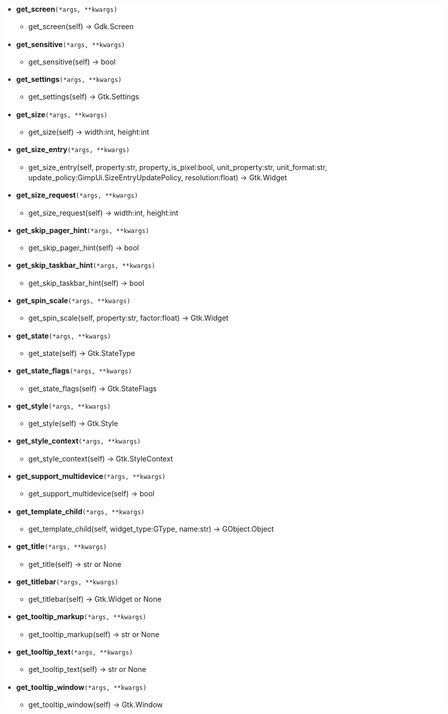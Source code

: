 - **get_screen**`(*args, **kwargs)`
  - get_screen(self) -> Gdk.Screen

- **get_sensitive**`(*args, **kwargs)`
  - get_sensitive(self) -> bool

- **get_settings**`(*args, **kwargs)`
  - get_settings(self) -> Gtk.Settings

- **get_size**`(*args, **kwargs)`
  - get_size(self) -> width:int, height:int

- **get_size_entry**`(*args, **kwargs)`
  - get_size_entry(self, property:str, property_is_pixel:bool, unit_property:str, unit_format:str, update_policy:GimpUi.SizeEntryUpdatePolicy, resolution:float) -> Gtk.Widget

- **get_size_request**`(*args, **kwargs)`
  - get_size_request(self) -> width:int, height:int

- **get_skip_pager_hint**`(*args, **kwargs)`
  - get_skip_pager_hint(self) -> bool

- **get_skip_taskbar_hint**`(*args, **kwargs)`
  - get_skip_taskbar_hint(self) -> bool

- **get_spin_scale**`(*args, **kwargs)`
  - get_spin_scale(self, property:str, factor:float) -> Gtk.Widget

- **get_state**`(*args, **kwargs)`
  - get_state(self) -> Gtk.StateType

- **get_state_flags**`(*args, **kwargs)`
  - get_state_flags(self) -> Gtk.StateFlags

- **get_style**`(*args, **kwargs)`
  - get_style(self) -> Gtk.Style

- **get_style_context**`(*args, **kwargs)`
  - get_style_context(self) -> Gtk.StyleContext

- **get_support_multidevice**`(*args, **kwargs)`
  - get_support_multidevice(self) -> bool

- **get_template_child**`(*args, **kwargs)`
  - get_template_child(self, widget_type:GType, name:str) -> GObject.Object

- **get_title**`(*args, **kwargs)`
  - get_title(self) -> str or None

- **get_titlebar**`(*args, **kwargs)`
  - get_titlebar(self) -> Gtk.Widget or None

- **get_tooltip_markup**`(*args, **kwargs)`
  - get_tooltip_markup(self) -> str or None

- **get_tooltip_text**`(*args, **kwargs)`
  - get_tooltip_text(self) -> str or None

- **get_tooltip_window**`(*args, **kwargs)`
  - get_tooltip_window(self) -> Gtk.Window
